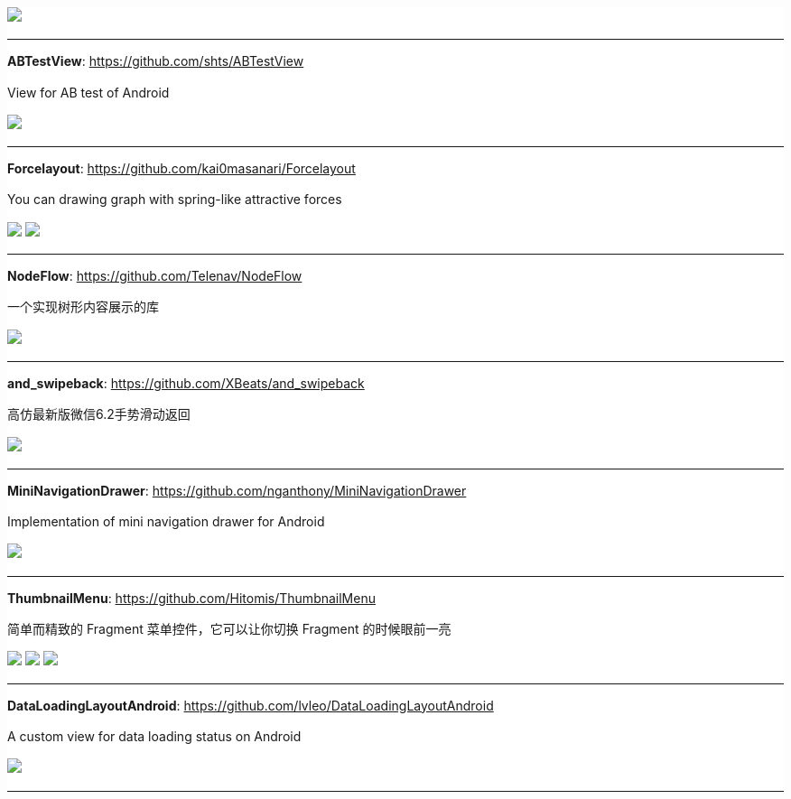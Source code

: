 <img src="https://raw.githubusercontent.com/henrytao-me/android-md-core/master/screenshots/all-in-one.jpg" width="640" />

---

**ABTestView**: https://github.com/shts/ABTestView

View for AB test of Android

<img src="https://raw.githubusercontent.com/shts/ABTestView/master/images/animation.gif" width="180" />

---

**Forcelayout**: https://github.com/kai0masanari/Forcelayout

You can drawing graph with spring-like attractive forces

<img src="https://raw.githubusercontent.com/kai0masanari/Forcelayout/master/art/image2.gif" width="320" /> <img src="https://raw.githubusercontent.com/kai0masanari/Forcelayout/master/art/image3.gif" width="320" />

---

**NodeFlow**: https://github.com/Telenav/NodeFlow

一个实现树形内容展示的库

<img src="https://raw.githubusercontent.com/Telenav/NodeFlow/master/gif/demo.gif" width="210" />

---

**and_swipeback**: https://github.com/XBeats/and_swipeback

高仿最新版微信6.2手势滑动返回

<img src="https://raw.githubusercontent.com/XBeats/and_swipeback/master/screenshot/swipeback.gif" width="320" />

---

**MiniNavigationDrawer**: https://github.com/nganthony/MiniNavigationDrawer

Implementation of mini navigation drawer for Android

<img src="https://camo.githubusercontent.com/20106ebe2a024f5a50729c22f970b2cc98f5105b/687474703a2f2f6e67616e74686f6e792e6769746875622e696f2f696d616765732f616e64726f69642d6d696e692d6e617669676174696f6e2d66696e616c2e676966" width="800" />

---

**ThumbnailMenu**: https://github.com/Hitomis/ThumbnailMenu

简单而精致的 Fragment 菜单控件，它可以让你切换 Fragment 的时候眼前一亮

<img src="https://raw.githubusercontent.com/Hitomis/ThumbnailMenu/master/preview/menu_left.gif" width="270" /> <img src="https://raw.githubusercontent.com/Hitomis/ThumbnailMenu/master/preview/menu_bottom.gif" width="270" /> <img src="https://raw.githubusercontent.com/Hitomis/ThumbnailMenu/master/preview/menu_right.gif" width="270" />

---

**DataLoadingLayoutAndroid**: https://github.com/lvleo/DataLoadingLayoutAndroid

A custom view for data loading status on Android

<img src="https://raw.githubusercontent.com/lvleo/DataLoadingLayoutAndroid/master/screen/screen.gif" width="320" />

---
